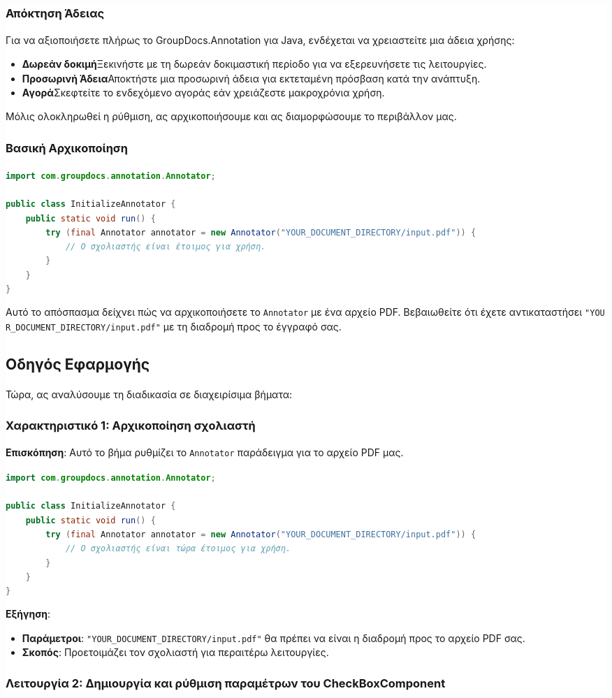 ### Απόκτηση Άδειας

Για να αξιοποιήσετε πλήρως το GroupDocs.Annotation για Java, ενδέχεται να χρειαστείτε μια άδεια χρήσης:
- **Δωρεάν δοκιμή**Ξεκινήστε με τη δωρεάν δοκιμαστική περίοδο για να εξερευνήσετε τις λειτουργίες.
- **Προσωρινή Άδεια**Αποκτήστε μια προσωρινή άδεια για εκτεταμένη πρόσβαση κατά την ανάπτυξη.
- **Αγορά**Σκεφτείτε το ενδεχόμενο αγοράς εάν χρειάζεστε μακροχρόνια χρήση.

Μόλις ολοκληρωθεί η ρύθμιση, ας αρχικοποιήσουμε και ας διαμορφώσουμε το περιβάλλον μας.

### Βασική Αρχικοποίηση

```java
import com.groupdocs.annotation.Annotator;

public class InitializeAnnotator {
    public static void run() {
        try (final Annotator annotator = new Annotator("YOUR_DOCUMENT_DIRECTORY/input.pdf")) {
            // Ο σχολιαστής είναι έτοιμος για χρήση.
        }
    }
}
```

Αυτό το απόσπασμα δείχνει πώς να αρχικοποιήσετε το `Annotator` με ένα αρχείο PDF. Βεβαιωθείτε ότι έχετε αντικαταστήσει `"YOUR_DOCUMENT_DIRECTORY/input.pdf"` με τη διαδρομή προς το έγγραφό σας.

## Οδηγός Εφαρμογής

Τώρα, ας αναλύσουμε τη διαδικασία σε διαχειρίσιμα βήματα:

### Χαρακτηριστικό 1: Αρχικοποίηση σχολιαστή

**Επισκόπηση**: Αυτό το βήμα ρυθμίζει το `Annotator` παράδειγμα για το αρχείο PDF μας.

```java
import com.groupdocs.annotation.Annotator;

public class InitializeAnnotator {
    public static void run() {
        try (final Annotator annotator = new Annotator("YOUR_DOCUMENT_DIRECTORY/input.pdf")) {
            // Ο σχολιαστής είναι τώρα έτοιμος για χρήση.
        }
    }
}
```

**Εξήγηση**: 
- **Παράμετροι**: `"YOUR_DOCUMENT_DIRECTORY/input.pdf"` θα πρέπει να είναι η διαδρομή προς το αρχείο PDF σας.
- **Σκοπός**: Προετοιμάζει τον σχολιαστή για περαιτέρω λειτουργίες.

### Λειτουργία 2: Δημιουργία και ρύθμιση παραμέτρων του CheckBoxComponent
